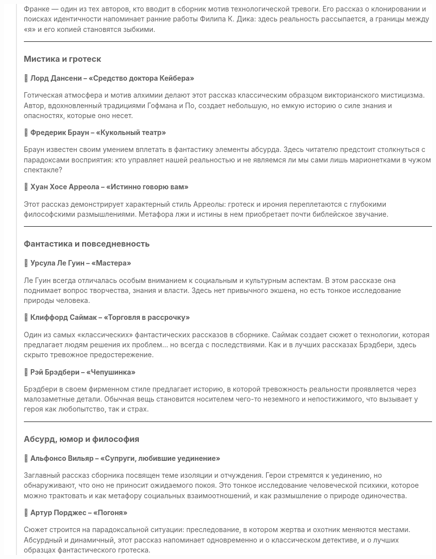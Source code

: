 > Франке — один из тех авторов, кто вводит в сборник мотив технологической тревоги. Его рассказ о клонировании и поисках идентичности напоминает ранние работы Филипа К. Дика: здесь реальность рассыпается, а границы между «я» и его копией становятся зыбкими.
>
> ---
>
> ### **Мистика и гротеск**
>
> 🔹 **Лорд Дансени – «Средство доктора Кейбера»**
>
> Готическая атмосфера и мотив алхимии делают этот рассказ классическим образцом викторианского мистицизма. Автор, вдохновленный традициями Гофмана и По, создает небольшую, но емкую историю о силе знания и опасностях, которые оно несет.
>
> 🔹 **Фредерик Браун – «Кукольный театр»**
>
> Браун известен своим умением вплетать в фантастику элементы абсурда. Здесь читателю предстоит столкнуться с парадоксами восприятия: кто управляет нашей реальностью и не являемся ли мы сами лишь марионетками в чужом спектакле?
>
> 🔹 **Хуан Хосе Арреола – «Истинно говорю вам»**
>
> Этот рассказ демонстрирует характерный стиль Арреолы: гротеск и ирония переплетаются с глубокими философскими размышлениями. Метафора лжи и истины в нем приобретает почти библейское звучание.
>
> ---
>
> ### **Фантастика и повседневность**
>
> 🔹 **Урсула Ле Гуин – «Мастера»**
>
> Ле Гуин всегда отличалась особым вниманием к социальным и культурным аспектам. В этом рассказе она поднимает вопрос творчества, знания и власти. Здесь нет привычного экшена, но есть тонкое исследование природы человека.
>
> 🔹 **Клиффорд Саймак – «Торговля в рассрочку»**
>
> Один из самых «классических» фантастических рассказов в сборнике. Саймак создает сюжет о технологии, которая предлагает людям решения их проблем… но всегда с последствиями. Как и в лучших рассказах Брэдбери, здесь скрыто тревожное предостережение.
>
> 🔹 **Рэй Брэдбери – «Чепушинка»**
>
> Брэдбери в своем фирменном стиле предлагает историю, в которой тревожность реальности проявляется через малозаметные детали. Обычная вещь становится носителем чего-то неземного и непостижимого, что вызывает у героя как любопытство, так и страх.
>
> ---
>
> ### **Абсурд, юмор и философия**
>
> 🔹 **Альфонсо Вильяр – «Супруги, любившие уединение»**
>
> Заглавный рассказ сборника посвящен теме изоляции и отчуждения. Герои стремятся к уединению, но обнаруживают, что оно не приносит ожидаемого покоя. Это тонкое исследование человеческой психики, которое можно трактовать и как метафору социальных взаимоотношений, и как размышление о природе одиночества.
>
> 🔹 **Артур Порджес – «Погоня»**
>
> Сюжет строится на парадоксальной ситуации: преследование, в котором жертва и охотник меняются местами. Абсурдный и динамичный, этот рассказ напоминает одновременно и о классическом детективе, и о лучших образцах фантастического гротеска.
>